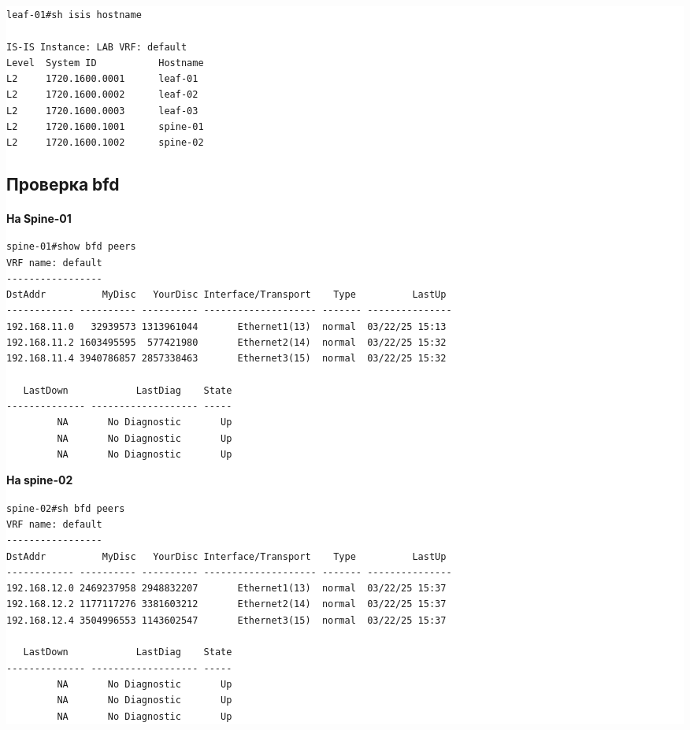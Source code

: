 ```
leaf-01#sh isis hostname 

IS-IS Instance: LAB VRF: default
Level  System ID           Hostname
L2     1720.1600.0001      leaf-01
L2     1720.1600.0002      leaf-02
L2     1720.1600.0003      leaf-03
L2     1720.1600.1001      spine-01
L2     1720.1600.1002      spine-02 
```


## Проверка bfd

**На Spine-01**

``` 
spine-01#show bfd peers 
VRF name: default
-----------------
DstAddr          MyDisc   YourDisc Interface/Transport    Type          LastUp 
------------ ---------- ---------- -------------------- ------- ---------------
192.168.11.0   32939573 1313961044       Ethernet1(13)  normal  03/22/25 15:13 
192.168.11.2 1603495595  577421980       Ethernet2(14)  normal  03/22/25 15:32 
192.168.11.4 3940786857 2857338463       Ethernet3(15)  normal  03/22/25 15:32 

   LastDown            LastDiag    State
-------------- ------------------- -----
         NA       No Diagnostic       Up
         NA       No Diagnostic       Up
         NA       No Diagnostic       Up
```

**На spine-02**

```
spine-02#sh bfd peers 
VRF name: default
-----------------
DstAddr          MyDisc   YourDisc Interface/Transport    Type          LastUp 
------------ ---------- ---------- -------------------- ------- ---------------
192.168.12.0 2469237958 2948832207       Ethernet1(13)  normal  03/22/25 15:37 
192.168.12.2 1177117276 3381603212       Ethernet2(14)  normal  03/22/25 15:37 
192.168.12.4 3504996553 1143602547       Ethernet3(15)  normal  03/22/25 15:37 

   LastDown            LastDiag    State
-------------- ------------------- -----
         NA       No Diagnostic       Up
         NA       No Diagnostic       Up
         NA       No Diagnostic       Up
```


